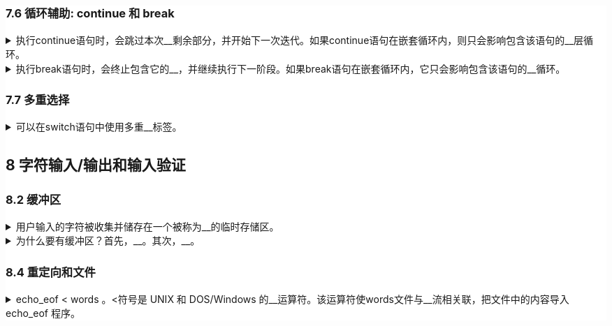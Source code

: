 ### 7.6 循环辅助: continue 和 break

<details><summary>执行continue语句时，会跳过本次__剩余部分，并开始下一次迭代。如果continue语句在嵌套循环内，则只会影响包含该语句的__层循环。</summary></details>

<details><summary>执行break语句时，会终止包含它的__，并继续执行下一阶段。如果break语句在嵌套循环内，它只会影响包含该语句的__循环。</summary></details>

### 7.7 多重选择

<details><summary>可以在switch语句中使用多重__标签。</summary></details>

## 8 字符输入/输出和输入验证

### 8.2 缓冲区

<details><summary>用户输入的字符被收集并储存在一个被称为__的临时存储区。</summary></details>

<details><summary>为什么要有缓冲区？首先，__。其次，__。</summary></details>

### 8.4 重定向和文件

<details><summary>echo_eof &lt; words 。&lt;符号是 UNIX 和 DOS/Windows 的__运算符。该运算符使words文件与__流相关联，把文件中的内容导入 echo_eof 程序。</summary></details>

